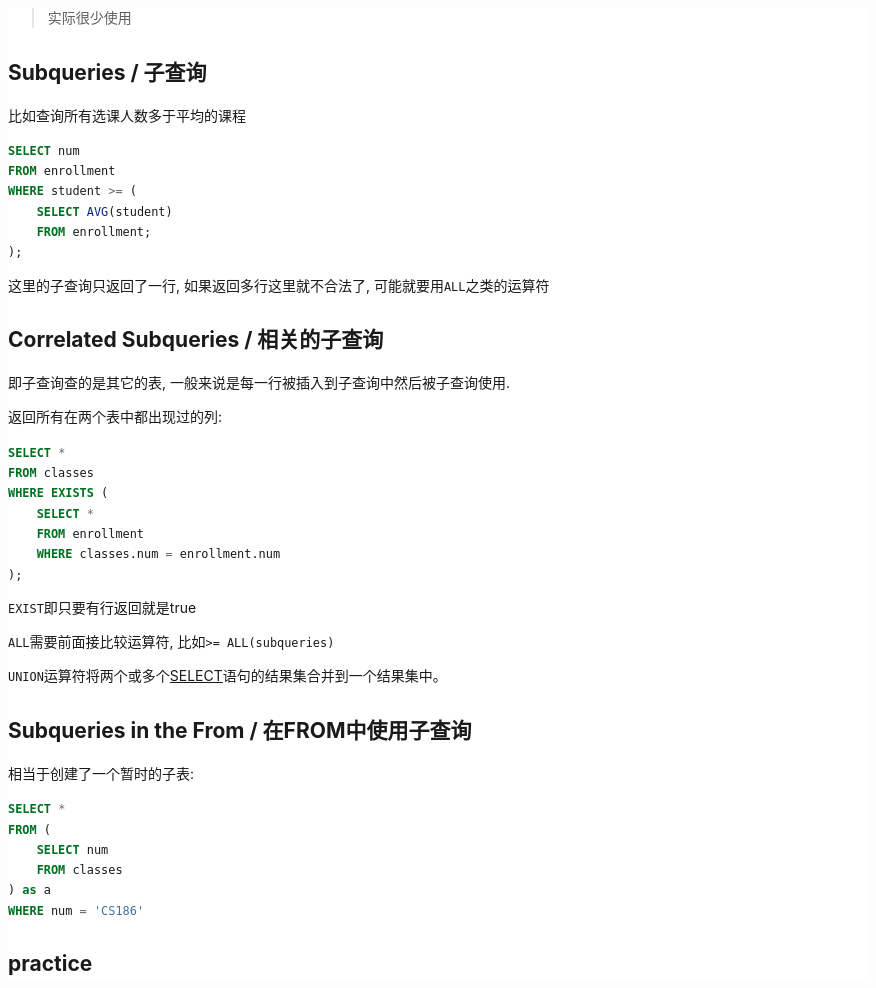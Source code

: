 > 实际很少使用

## Subqueries / 子查询

比如查询所有选课人数多于平均的课程

```sql
SELECT num
FROM enrollment
WHERE student >= (
	SELECT AVG(student)
    FROM enrollment;
);
```

这里的子查询只返回了一行, 如果返回多行这里就不合法了, 可能就要用`ALL`之类的运算符

## Correlated Subqueries / 相关的子查询

 即子查询查的是其它的表, 一般来说是每一行被插入到子查询中然后被子查询使用.

返回所有在两个表中都出现过的列:

```sql
SELECT *
FROM classes
WHERE EXISTS (
	SELECT *
    FROM enrollment
    WHERE classes.num = enrollment.num
);
```

`EXIST`即只要有行返回就是true

`ALL`需要前面接比较运算符, 比如`>= ALL(subqueries)`

`UNION`运算符将两个或多个[SELECT](http://www.yiibai.com/sql/sql-select.html)语句的结果集合并到一个结果集中。

## Subqueries in the From / 在FROM中使用子查询

相当于创建了一个暂时的子表:

```sql
SELECT *
FROM (
	SELECT num
    FROM classes
) as a
WHERE num = 'CS186'
```

## practice
